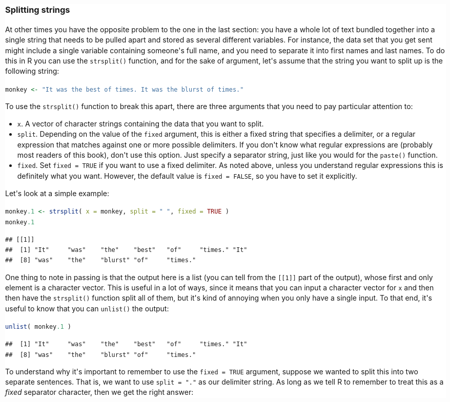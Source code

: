 

### Splitting strings

At other times you have the opposite problem to the one in the last section: you have a whole lot of text bundled together into a single string that needs to be pulled apart and stored as several different variables. For instance, the data set that you get sent might include a single variable containing someone's full name, and you need to separate it into first names and last names. To do this in R you can use the `strsplit()` function, and for the sake of argument, let's assume that the string you want to split up is the following string:

```r
monkey <- "It was the best of times. It was the blurst of times."
```
To use the `strsplit()` function to break this apart, there are three arguments that you need to pay particular attention to:

- `x`. A vector of character strings containing the data that you want to split.
- `split`. Depending on the value of the `fixed` argument, this is either a fixed string that specifies a delimiter, or a regular expression that matches against one or more possible delimiters. If you don't know what regular expressions are (probably most readers of this book), don't use this option. Just specify a separator string, just like you would for the `paste()` function.
- `fixed`. Set `fixed = TRUE` if you want to use a fixed delimiter. As noted above, unless you understand regular expressions this is definitely what you want. However, the default value is `fixed = FALSE`, so you have to set it explicitly.

Let's look at a simple example:

```r
monkey.1 <- strsplit( x = monkey, split = " ", fixed = TRUE )
monkey.1
```

```
## [[1]]
##  [1] "It"     "was"    "the"    "best"   "of"     "times." "It"    
##  [8] "was"    "the"    "blurst" "of"     "times."
```
One thing to note in passing is that the output here is a list (you can tell from the `[[1]]` part of the output), whose first and only element is a character vector. This is useful in a lot of ways, since it means that you can input a character vector for `x` and then then have the `strsplit()` function split all of them, but it's kind of annoying when you only have a single input. To that end, it's useful to know that you can `unlist()` the output:

```r
unlist( monkey.1 )
```

```
##  [1] "It"     "was"    "the"    "best"   "of"     "times." "It"    
##  [8] "was"    "the"    "blurst" "of"     "times."
```

To understand why it's important to remember to use the `fixed = TRUE` argument, suppose we wanted to split this into two separate sentences. That is, we want to use `split = "."` as our delimiter string. As long as we tell R to remember to treat this as a *fixed* separator character, then we get the right answer:
